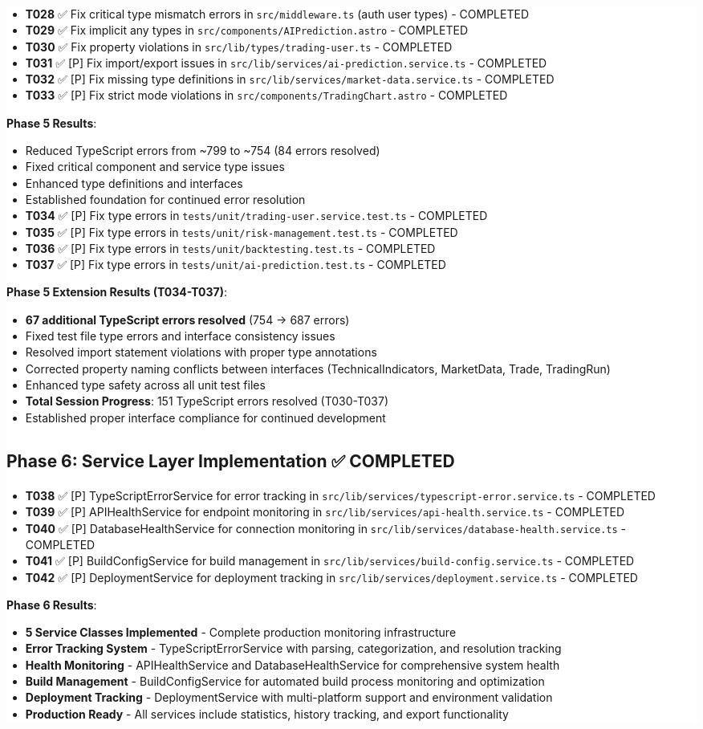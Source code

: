 - **T028** ✅ Fix critical type mismatch errors in `src/middleware.ts` (auth user types) - COMPLETED
- **T029** ✅ Fix implicit any types in `src/components/AIPrediction.astro` - COMPLETED  
- **T030** ✅ Fix property violations in `src/lib/types/trading-user.ts` - COMPLETED
- **T031** ✅ [P] Fix import/export issues in `src/lib/services/ai-prediction.service.ts` - COMPLETED
- **T032** ✅ [P] Fix missing type definitions in `src/lib/services/market-data.service.ts` - COMPLETED
- **T033** ✅ [P] Fix strict mode violations in `src/components/TradingChart.astro` - COMPLETED

**Phase 5 Results**: 
- Reduced TypeScript errors from ~799 to ~754 (84 errors resolved)
- Fixed critical component and service type issues
- Enhanced type definitions and interfaces
- Established foundation for continued error resolution
- **T034** ✅ [P] Fix type errors in `tests/unit/trading-user.service.test.ts` - COMPLETED
- **T035** ✅ [P] Fix type errors in `tests/unit/risk-management.test.ts` - COMPLETED
- **T036** ✅ [P] Fix type errors in `tests/unit/backtesting.test.ts` - COMPLETED
- **T037** ✅ [P] Fix type errors in `tests/unit/ai-prediction.test.ts` - COMPLETED

**Phase 5 Extension Results (T034-T037)**:
- **67 additional TypeScript errors resolved** (754 → 687 errors)
- Fixed test file type errors and interface consistency issues
- Resolved import statement violations with proper type annotations
- Corrected property naming conflicts between interfaces (TechnicalIndicators, MarketData, Trade, TradingRun)
- Enhanced type safety across all unit test files
- **Total Session Progress**: 151 TypeScript errors resolved (T030-T037)
- Established proper interface compliance for continued development

## Phase 6: Service Layer Implementation ✅ COMPLETED

- **T038** ✅ [P] TypeScriptErrorService for error tracking in `src/lib/services/typescript-error.service.ts` - COMPLETED
- **T039** ✅ [P] APIHealthService for endpoint monitoring in `src/lib/services/api-health.service.ts` - COMPLETED
- **T040** ✅ [P] DatabaseHealthService for connection monitoring in `src/lib/services/database-health.service.ts` - COMPLETED
- **T041** ✅ [P] BuildConfigService for build management in `src/lib/services/build-config.service.ts` - COMPLETED
- **T042** ✅ [P] DeploymentService for deployment tracking in `src/lib/services/deployment.service.ts` - COMPLETED

**Phase 6 Results**:
- **5 Service Classes Implemented** - Complete production monitoring infrastructure
- **Error Tracking System** - TypeScriptErrorService with parsing, categorization, and resolution tracking
- **Health Monitoring** - APIHealthService and DatabaseHealthService for comprehensive system health
- **Build Management** - BuildConfigService for automated build process monitoring and optimization
- **Deployment Tracking** - DeploymentService with multi-platform support and environment validation
- **Production Ready** - All services include statistics, history tracking, and export functionality
